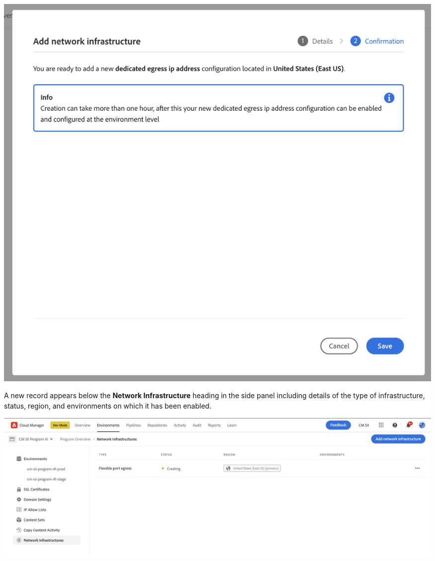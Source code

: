    ![Confirming configuration of flexible port egress](assets/advanced-networking-ui-dedicated-egress-confirmation.png)

A new record appears below the **Network Infrastructure** heading in the side panel including details of the type of infrastructure, status, region, and environments on which it has been enabled.

![New entry under Network Infrastructure](assets/advanced-networking-ui-flexible-port-egress-new-entry.png)
